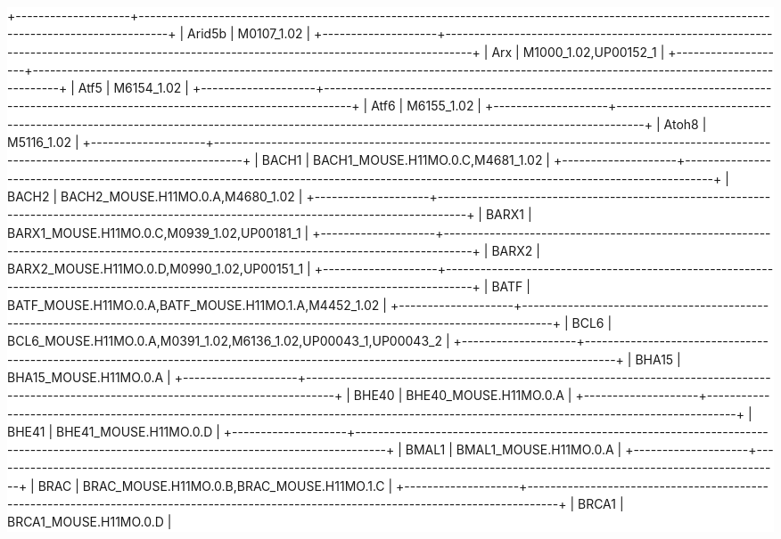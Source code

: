 +--------------------+------------------------------------------------------------------------------------------------------------------------------------------+
| Arid5b             | M0107\_1.02                                                                                                                              |
+--------------------+------------------------------------------------------------------------------------------------------------------------------------------+
| Arx                | M1000\_1.02,UP00152\_1                                                                                                                   |
+--------------------+------------------------------------------------------------------------------------------------------------------------------------------+
| Atf5               | M6154\_1.02                                                                                                                              |
+--------------------+------------------------------------------------------------------------------------------------------------------------------------------+
| Atf6               | M6155\_1.02                                                                                                                              |
+--------------------+------------------------------------------------------------------------------------------------------------------------------------------+
| Atoh8              | M5116\_1.02                                                                                                                              |
+--------------------+------------------------------------------------------------------------------------------------------------------------------------------+
| BACH1              | BACH1\_MOUSE.H11MO.0.C,M4681\_1.02                                                                                                       |
+--------------------+------------------------------------------------------------------------------------------------------------------------------------------+
| BACH2              | BACH2\_MOUSE.H11MO.0.A,M4680\_1.02                                                                                                       |
+--------------------+------------------------------------------------------------------------------------------------------------------------------------------+
| BARX1              | BARX1\_MOUSE.H11MO.0.C,M0939\_1.02,UP00181\_1                                                                                            |
+--------------------+------------------------------------------------------------------------------------------------------------------------------------------+
| BARX2              | BARX2\_MOUSE.H11MO.0.D,M0990\_1.02,UP00151\_1                                                                                            |
+--------------------+------------------------------------------------------------------------------------------------------------------------------------------+
| BATF               | BATF\_MOUSE.H11MO.0.A,BATF\_MOUSE.H11MO.1.A,M4452\_1.02                                                                                  |
+--------------------+------------------------------------------------------------------------------------------------------------------------------------------+
| BCL6               | BCL6\_MOUSE.H11MO.0.A,M0391\_1.02,M6136\_1.02,UP00043\_1,UP00043\_2                                                                      |
+--------------------+------------------------------------------------------------------------------------------------------------------------------------------+
| BHA15              | BHA15\_MOUSE.H11MO.0.A                                                                                                                   |
+--------------------+------------------------------------------------------------------------------------------------------------------------------------------+
| BHE40              | BHE40\_MOUSE.H11MO.0.A                                                                                                                   |
+--------------------+------------------------------------------------------------------------------------------------------------------------------------------+
| BHE41              | BHE41\_MOUSE.H11MO.0.D                                                                                                                   |
+--------------------+------------------------------------------------------------------------------------------------------------------------------------------+
| BMAL1              | BMAL1\_MOUSE.H11MO.0.A                                                                                                                   |
+--------------------+------------------------------------------------------------------------------------------------------------------------------------------+
| BRAC               | BRAC\_MOUSE.H11MO.0.B,BRAC\_MOUSE.H11MO.1.C                                                                                              |
+--------------------+------------------------------------------------------------------------------------------------------------------------------------------+
| BRCA1              | BRCA1\_MOUSE.H11MO.0.D                                                                                                                   |